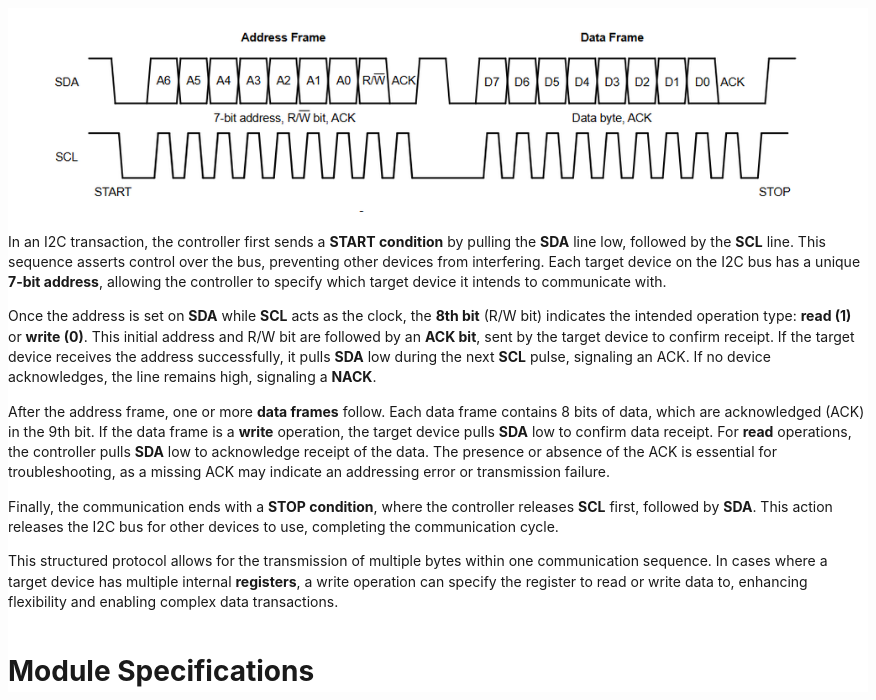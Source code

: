 
<p align="center">
  <br>
  <img src="tex-supp-files/i2c_frames.png" alt="I2C Address and Data Frames">
  <br>
</p>


In an I2C transaction, the controller first sends a **START condition**
by pulling the **SDA** line low, followed by the **SCL** line. This
sequence asserts control over the bus, preventing other devices from
interfering. Each target device on the I2C bus has a unique **7-bit
address**, allowing the controller to specify which target device it
intends to communicate with.

Once the address is set on **SDA** while **SCL** acts as the clock, the
**8th bit** (R/W bit) indicates the intended operation type: **read
(1)** or **write (0)**. This initial address and R/W bit are followed by
an **ACK bit**, sent by the target device to confirm receipt. If the
target device receives the address successfully, it pulls **SDA** low
during the next **SCL** pulse, signaling an ACK. If no device
acknowledges, the line remains high, signaling a **NACK**.

After the address frame, one or more **data frames** follow. Each data
frame contains 8 bits of data, which are acknowledged (ACK) in the 9th
bit. If the data frame is a **write** operation, the target device pulls
**SDA** low to confirm data receipt. For **read** operations, the
controller pulls **SDA** low to acknowledge receipt of the data. The
presence or absence of the ACK is essential for troubleshooting, as a
missing ACK may indicate an addressing error or transmission failure.

Finally, the communication ends with a **STOP condition**, where the
controller releases **SCL** first, followed by **SDA**. This action
releases the I2C bus for other devices to use, completing the
communication cycle.

This structured protocol allows for the transmission of multiple bytes
within one communication sequence. In cases where a target device has
multiple internal **registers**, a write operation can specify the
register to read or write data to, enhancing flexibility and enabling
complex data transactions.

# Module Specifications
